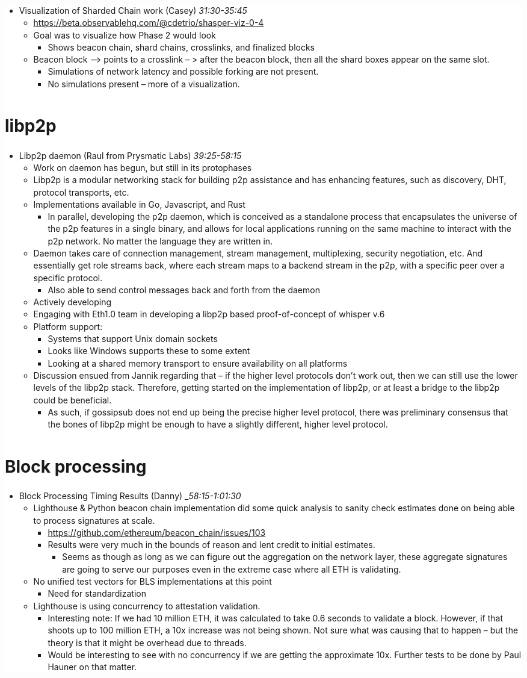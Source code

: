 * Visualization of Sharded Chain work (Casey) _31:30-35:45_
  * https://beta.observablehq.com/@cdetrio/shasper-viz-0-4
  * Goal was to visualize how Phase 2 would look
    * Shows beacon chain, shard chains, crosslinks, and finalized blocks
  * Beacon block –> points to a crosslink – > after the beacon block, then all the shard boxes appear on the same slot. 
     * Simulations of network latency and possible forking are not present. 
     * No simulations present – more of a visualization. 

# libp2p
* Libp2p daemon (Raul from Prysmatic Labs)  _39:25-58:15_
  * Work on daemon has begun, but still in its protophases
  * Libp2p is a modular networking stack for building p2p assistance and has enhancing features, such as discovery, DHT, protocol transports, etc.
  * Implementations available in Go, Javascript, and Rust
      * In parallel, developing the p2p daemon, which is conceived as a standalone process that encapsulates the universe of the p2p features in a single binary, and allows for local applications running on the same machine to interact with the p2p network. No matter the language they are written in. 
  * Daemon takes care of connection management, stream management, multiplexing, security negotiation, etc. And essentially get role streams back, where each stream maps to a backend stream in the p2p, with a specific peer over a specific protocol. 
      * Also able to send control messages back and forth from the daemon
  * Actively developing
  * Engaging with Eth1.0 team in developing a libp2p based proof-of-concept of whisper v.6
  * Platform support:
      * Systems that support Unix domain sockets
      * Looks like Windows supports these to some extent
      * Looking at a shared memory transport to ensure availability on all platforms
  * Discussion ensued from Jannik regarding that – if the higher level protocols don’t work out, then we can still use the lower levels of the libp2p stack. Therefore, getting started on the implementation of libp2p, or at least a bridge to the libp2p could be beneficial. 
      * As such, if gossipsub does not end up being the precise higher level protocol, there was preliminary consensus that the bones of libp2p might be enough to have a slightly different, higher level protocol.

# Block processing
* Block Processing Timing Results  (Danny)  __58:15-1:01:30_
  * Lighthouse & Python beacon chain implementation did some quick analysis to sanity check estimates done on being able to process signatures at scale. 
     * https://github.com/ethereum/beacon_chain/issues/103
     * Results were very much in the bounds of reason and lent credit to initial estimates. 
         * Seems as though as long as we can figure out the aggregation on the network layer, these aggregate signatures are going to serve our purposes even in the extreme case where all ETH is validating. 
  * No unified test vectors for BLS implementations at this point
     * Need for standardization  
  * Lighthouse is using concurrency to attestation validation. 
     * Interesting note: If we had 10 million ETH, it was calculated to take 0.6 seconds to validate a block. However, if that shoots up to 100 million ETH, a 10x increase was not being shown. Not sure what was causing that to happen – but the theory is that it might be overhead due to threads. 
     * Would be interesting to see with no concurrency if we are getting the approximate 10x. Further tests to be done by Paul Hauner on that matter.
